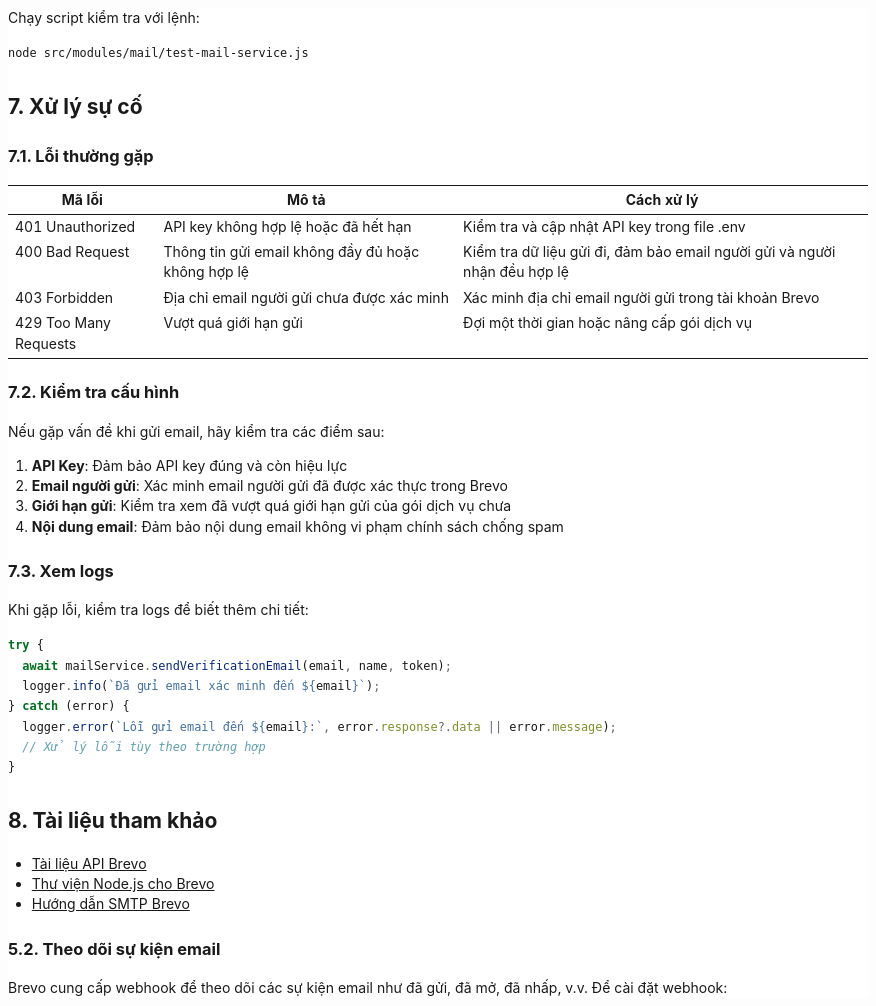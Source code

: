 Chạy script kiểm tra với lệnh:

```bash
node src/modules/mail/test-mail-service.js
```

## 7. Xử lý sự cố

### 7.1. Lỗi thường gặp

| Mã lỗi | Mô tả | Cách xử lý |
|--------|-------|------------|
| 401 Unauthorized | API key không hợp lệ hoặc đã hết hạn | Kiểm tra và cập nhật API key trong file .env |
| 400 Bad Request | Thông tin gửi email không đầy đủ hoặc không hợp lệ | Kiểm tra dữ liệu gửi đi, đảm bảo email người gửi và người nhận đều hợp lệ |
| 403 Forbidden | Địa chỉ email người gửi chưa được xác minh | Xác minh địa chỉ email người gửi trong tài khoản Brevo |
| 429 Too Many Requests | Vượt quá giới hạn gửi | Đợi một thời gian hoặc nâng cấp gói dịch vụ |

### 7.2. Kiểm tra cấu hình

Nếu gặp vấn đề khi gửi email, hãy kiểm tra các điểm sau:

1. **API Key**: Đảm bảo API key đúng và còn hiệu lực
2. **Email người gửi**: Xác minh email người gửi đã được xác thực trong Brevo
3. **Giới hạn gửi**: Kiểm tra xem đã vượt quá giới hạn gửi của gói dịch vụ chưa
4. **Nội dung email**: Đảm bảo nội dung email không vi phạm chính sách chống spam

### 7.3. Xem logs

Khi gặp lỗi, kiểm tra logs để biết thêm chi tiết:

```typescript
try {
  await mailService.sendVerificationEmail(email, name, token);
  logger.info(`Đã gửi email xác minh đến ${email}`);
} catch (error) {
  logger.error(`Lỗi gửi email đến ${email}:`, error.response?.data || error.message);
  // Xử lý lỗi tùy theo trường hợp
}
```

## 8. Tài liệu tham khảo

- [Tài liệu API Brevo](https://developers.brevo.com/docs)
- [Thư viện Node.js cho Brevo](https://github.com/sendinblue/APIv3-nodejs-library)
- [Hướng dẫn SMTP Brevo](https://help.brevo.com/hc/en-us/articles/360007666479-Configure-SMTP-parameters)

### 5.2. Theo dõi sự kiện email

Brevo cung cấp webhook để theo dõi các sự kiện email như đã gửi, đã mở, đã nhấp, v.v. Để cài đặt webhook:
